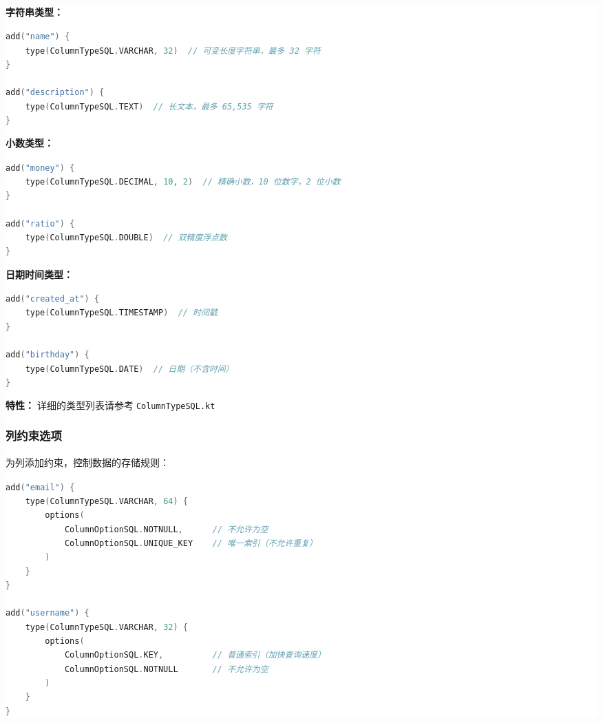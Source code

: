**字符串类型：**

```kotlin
add("name") {
    type(ColumnTypeSQL.VARCHAR, 32)  // 可变长度字符串，最多 32 字符
}

add("description") {
    type(ColumnTypeSQL.TEXT)  // 长文本，最多 65,535 字符
}
```

**小数类型：**

```kotlin
add("money") {
    type(ColumnTypeSQL.DECIMAL, 10, 2)  // 精确小数，10 位数字，2 位小数
}

add("ratio") {
    type(ColumnTypeSQL.DOUBLE)  // 双精度浮点数
}
```

**日期时间类型：**

```kotlin
add("created_at") {
    type(ColumnTypeSQL.TIMESTAMP)  // 时间戳
}

add("birthday") {
    type(ColumnTypeSQL.DATE)  // 日期（不含时间）
}
```

**特性：** 详细的类型列表请参考 `ColumnTypeSQL.kt`

### 列约束选项

为列添加约束，控制数据的存储规则：

```kotlin
add("email") {
    type(ColumnTypeSQL.VARCHAR, 64) {
        options(
            ColumnOptionSQL.NOTNULL,      // 不允许为空
            ColumnOptionSQL.UNIQUE_KEY    // 唯一索引（不允许重复）
        )
    }
}

add("username") {
    type(ColumnTypeSQL.VARCHAR, 32) {
        options(
            ColumnOptionSQL.KEY,          // 普通索引（加快查询速度）
            ColumnOptionSQL.NOTNULL       // 不允许为空
        )
    }
}
```
